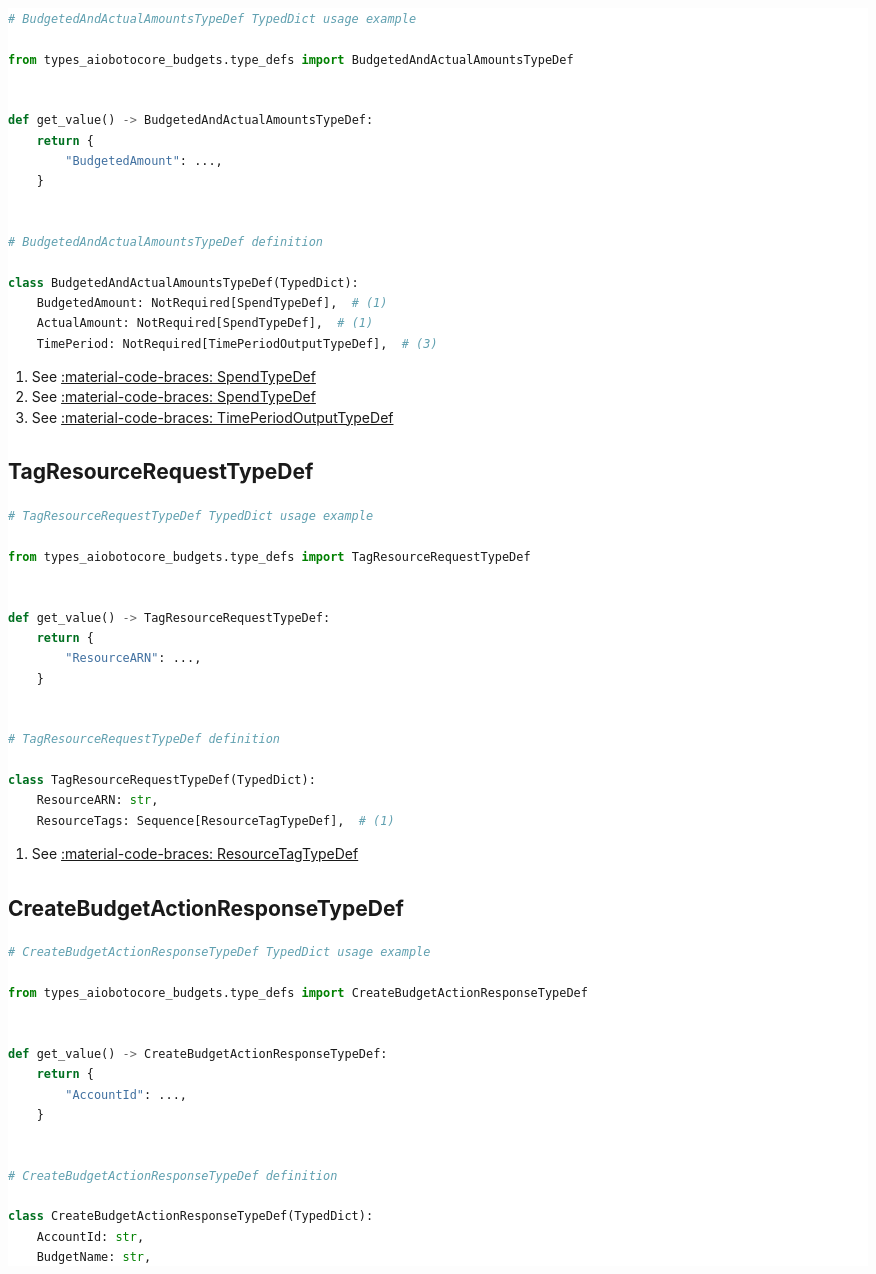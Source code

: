 ```python
# BudgetedAndActualAmountsTypeDef TypedDict usage example

from types_aiobotocore_budgets.type_defs import BudgetedAndActualAmountsTypeDef


def get_value() -> BudgetedAndActualAmountsTypeDef:
    return {
        "BudgetedAmount": ...,
    }


# BudgetedAndActualAmountsTypeDef definition

class BudgetedAndActualAmountsTypeDef(TypedDict):
    BudgetedAmount: NotRequired[SpendTypeDef],  # (1)
    ActualAmount: NotRequired[SpendTypeDef],  # (1)
    TimePeriod: NotRequired[TimePeriodOutputTypeDef],  # (3)
```

1. See [:material-code-braces: SpendTypeDef](./type_defs.md#spendtypedef) 
2. See [:material-code-braces: SpendTypeDef](./type_defs.md#spendtypedef) 
3. See [:material-code-braces: TimePeriodOutputTypeDef](./type_defs.md#timeperiodoutputtypedef) 
## TagResourceRequestTypeDef

```python
# TagResourceRequestTypeDef TypedDict usage example

from types_aiobotocore_budgets.type_defs import TagResourceRequestTypeDef


def get_value() -> TagResourceRequestTypeDef:
    return {
        "ResourceARN": ...,
    }


# TagResourceRequestTypeDef definition

class TagResourceRequestTypeDef(TypedDict):
    ResourceARN: str,
    ResourceTags: Sequence[ResourceTagTypeDef],  # (1)
```

1. See [:material-code-braces: ResourceTagTypeDef](./type_defs.md#resourcetagtypedef) 
## CreateBudgetActionResponseTypeDef

```python
# CreateBudgetActionResponseTypeDef TypedDict usage example

from types_aiobotocore_budgets.type_defs import CreateBudgetActionResponseTypeDef


def get_value() -> CreateBudgetActionResponseTypeDef:
    return {
        "AccountId": ...,
    }


# CreateBudgetActionResponseTypeDef definition

class CreateBudgetActionResponseTypeDef(TypedDict):
    AccountId: str,
    BudgetName: str,
```